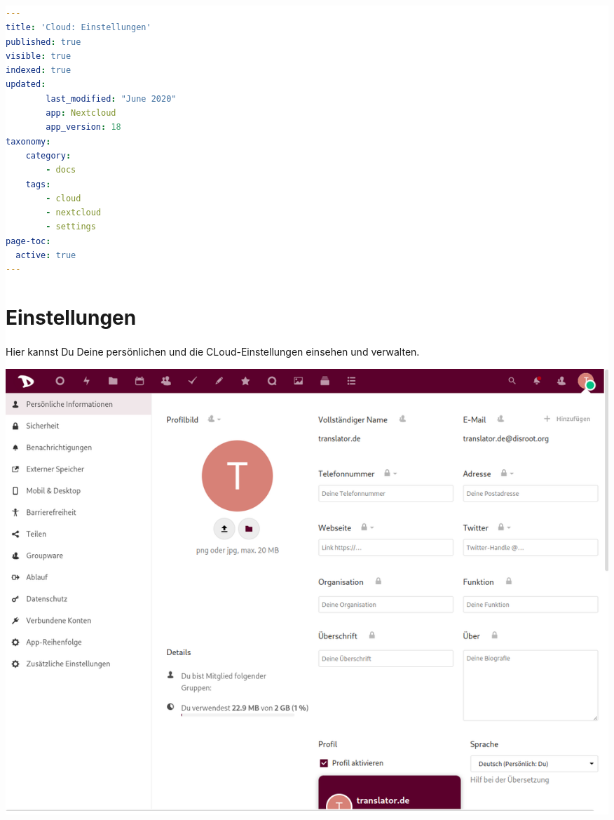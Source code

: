 ```yaml
---
title: 'Cloud: Einstellungen'
published: true
visible: true
indexed: true
updated:
        last_modified: "June 2020"
        app: Nextcloud
        app_version: 18
taxonomy:
    category:
        - docs
    tags:
        - cloud
        - nextcloud
        - settings
page-toc:
  active: true
---
```


# Einstellungen
Hier kannst Du Deine persönlichen und die CLoud-Einstellungen einsehen und verwalten.

  ![](de/settings.png)
